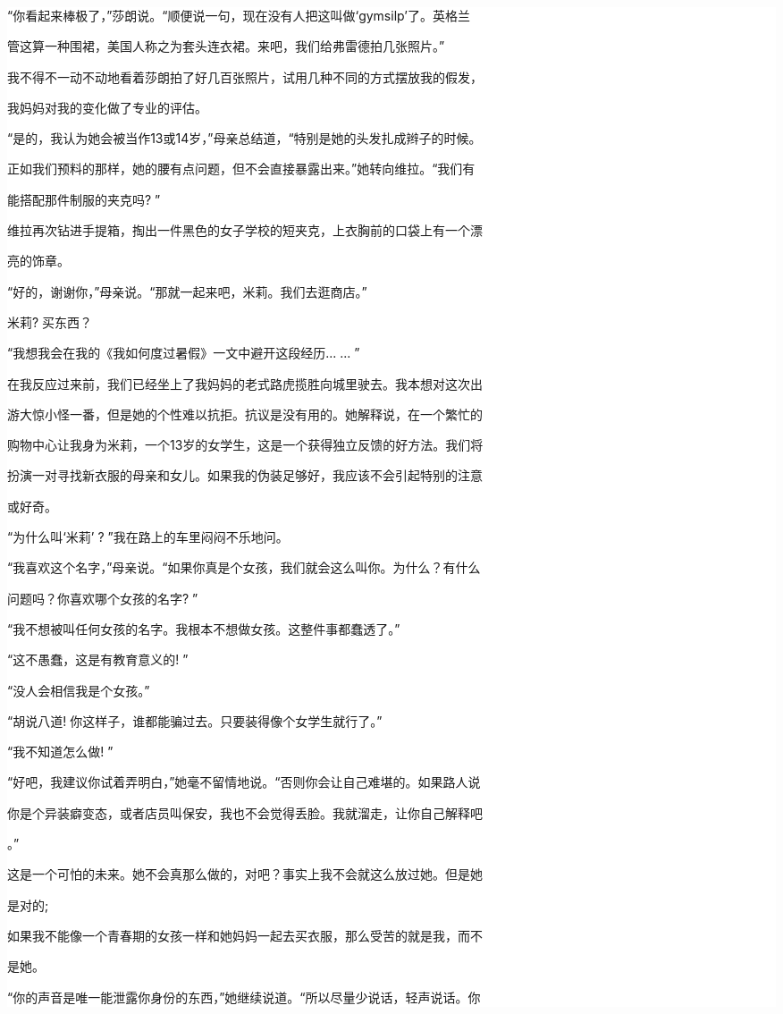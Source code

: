 “你看起来棒极了，”莎朗说。“顺便说一句，现在没有人把这叫做‘gymsilp’了。英格兰

管这算一种围裙，美国人称之为套头连衣裙。来吧，我们给弗雷德拍几张照片。”

我不得不一动不动地看着莎朗拍了好几百张照片，试用几种不同的方式摆放我的假发，

我妈妈对我的变化做了专业的评估。

“是的，我认为她会被当作13或14岁，”母亲总结道，“特别是她的头发扎成辫子的时候。

正如我们预料的那样，她的腰有点问题，但不会直接暴露出来。”她转向维拉。“我们有

能搭配那件制服的夹克吗? ”

维拉再次钻进手提箱，掏出一件黑色的女子学校的短夹克，上衣胸前的口袋上有一个漂

亮的饰章。

“好的，谢谢你，”母亲说。“那就一起来吧，米莉。我们去逛商店。”

米莉? 买东西？

“我想我会在我的《我如何度过暑假》一文中避开这段经历... ... ”

在我反应过来前，我们已经坐上了我妈妈的老式路虎揽胜向城里驶去。我本想对这次出

游大惊小怪一番，但是她的个性难以抗拒。抗议是没有用的。她解释说，在一个繁忙的

购物中心让我身为米莉，一个13岁的女学生，这是一个获得独立反馈的好方法。我们将

扮演一对寻找新衣服的母亲和女儿。如果我的伪装足够好，我应该不会引起特别的注意

或好奇。

“为什么叫‘米莉’ ? ”我在路上的车里闷闷不乐地问。

“我喜欢这个名字，”母亲说。“如果你真是个女孩，我们就会这么叫你。为什么？有什么

问题吗？你喜欢哪个女孩的名字? ”

“我不想被叫任何女孩的名字。我根本不想做女孩。这整件事都蠢透了。”

“这不愚蠢，这是有教育意义的! ”

“没人会相信我是个女孩。”

“胡说八道! 你这样子，谁都能骗过去。只要装得像个女学生就行了。”

“我不知道怎么做! ”

“好吧，我建议你试着弄明白，”她毫不留情地说。“否则你会让自己难堪的。如果路人说

你是个异装癖变态，或者店员叫保安，我也不会觉得丢脸。我就溜走，让你自己解释吧

。”

这是一个可怕的未来。她不会真那么做的，对吧？事实上我不会就这么放过她。但是她

是对的;

如果我不能像一个青春期的女孩一样和她妈妈一起去买衣服，那么受苦的就是我，而不

是她。

“你的声音是唯一能泄露你身份的东西，”她继续说道。“所以尽量少说话，轻声说话。你
